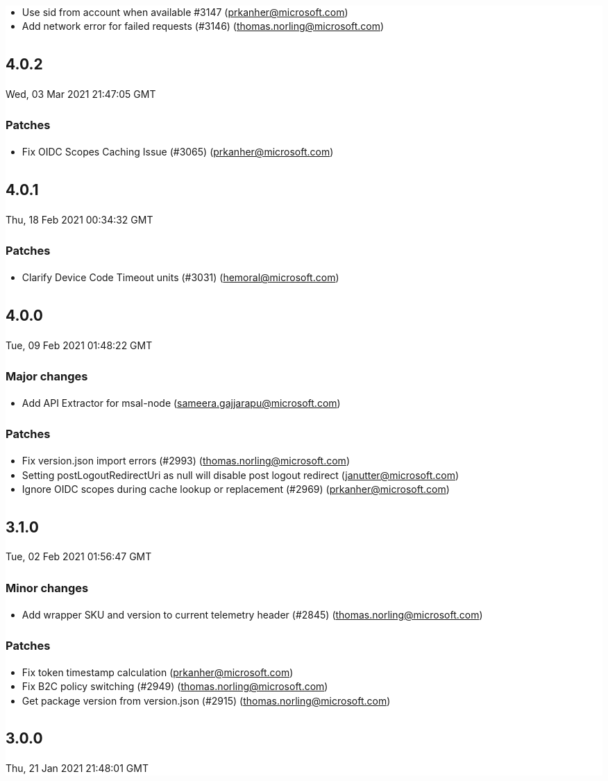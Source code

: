 -   Use sid from account when available #3147 (prkanher@microsoft.com)
-   Add network error for failed requests (#3146) (thomas.norling@microsoft.com)

## 4.0.2

Wed, 03 Mar 2021 21:47:05 GMT

### Patches

-   Fix OIDC Scopes Caching Issue (#3065) (prkanher@microsoft.com)

## 4.0.1

Thu, 18 Feb 2021 00:34:32 GMT

### Patches

-   Clarify Device Code Timeout units (#3031) (hemoral@microsoft.com)

## 4.0.0

Tue, 09 Feb 2021 01:48:22 GMT

### Major changes

-   Add API Extractor for msal-node (sameera.gajjarapu@microsoft.com)

### Patches

-   Fix version.json import errors (#2993) (thomas.norling@microsoft.com)
-   Setting postLogoutRedirectUri as null will disable post logout redirect (janutter@microsoft.com)
-   Ignore OIDC scopes during cache lookup or replacement (#2969) (prkanher@microsoft.com)

## 3.1.0

Tue, 02 Feb 2021 01:56:47 GMT

### Minor changes

-   Add wrapper SKU and version to current telemetry header (#2845) (thomas.norling@microsoft.com)

### Patches

-   Fix token timestamp calculation (prkanher@microsoft.com)
-   Fix B2C policy switching (#2949) (thomas.norling@microsoft.com)
-   Get package version from version.json (#2915) (thomas.norling@microsoft.com)

## 3.0.0

Thu, 21 Jan 2021 21:48:01 GMT
